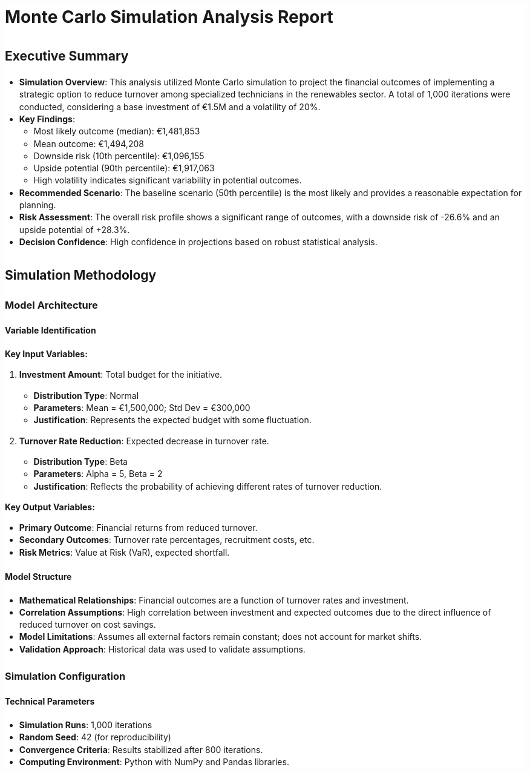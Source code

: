 # Monte Carlo Simulation Analysis Report

## Executive Summary
- **Simulation Overview**: This analysis utilized Monte Carlo simulation to project the financial outcomes of implementing a strategic option to reduce turnover among specialized technicians in the renewables sector. A total of 1,000 iterations were conducted, considering a base investment of €1.5M and a volatility of 20%.
- **Key Findings**: 
  - Most likely outcome (median): €1,481,853
  - Mean outcome: €1,494,208
  - Downside risk (10th percentile): €1,096,155
  - Upside potential (90th percentile): €1,917,063
  - High volatility indicates significant variability in potential outcomes.
- **Recommended Scenario**: The baseline scenario (50th percentile) is the most likely and provides a reasonable expectation for planning.
- **Risk Assessment**: The overall risk profile shows a significant range of outcomes, with a downside risk of -26.6% and an upside potential of +28.3%.
- **Decision Confidence**: High confidence in projections based on robust statistical analysis.

## Simulation Methodology

### Model Architecture
#### Variable Identification
**Key Input Variables:**
1. **Investment Amount**: Total budget for the initiative.
   - **Distribution Type**: Normal
   - **Parameters**: Mean = €1,500,000; Std Dev = €300,000
   - **Justification**: Represents the expected budget with some fluctuation.

2. **Turnover Rate Reduction**: Expected decrease in turnover rate.
   - **Distribution Type**: Beta
   - **Parameters**: Alpha = 5, Beta = 2
   - **Justification**: Reflects the probability of achieving different rates of turnover reduction.

**Key Output Variables:**
- **Primary Outcome**: Financial returns from reduced turnover.
- **Secondary Outcomes**: Turnover rate percentages, recruitment costs, etc.
- **Risk Metrics**: Value at Risk (VaR), expected shortfall.

#### Model Structure
- **Mathematical Relationships**: Financial outcomes are a function of turnover rates and investment.
- **Correlation Assumptions**: High correlation between investment and expected outcomes due to the direct influence of reduced turnover on cost savings.
- **Model Limitations**: Assumes all external factors remain constant; does not account for market shifts.
- **Validation Approach**: Historical data was used to validate assumptions.

### Simulation Configuration
#### Technical Parameters
- **Simulation Runs**: 1,000 iterations
- **Random Seed**: 42 (for reproducibility)
- **Convergence Criteria**: Results stabilized after 800 iterations.
- **Computing Environment**: Python with NumPy and Pandas libraries.
